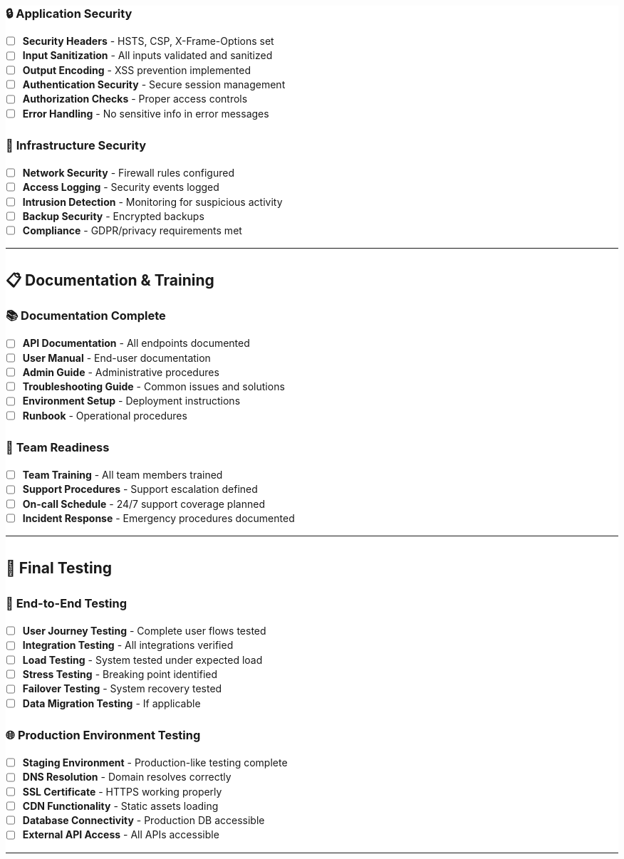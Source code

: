### 🔒 **Application Security**
- [ ] **Security Headers** - HSTS, CSP, X-Frame-Options set
- [ ] **Input Sanitization** - All inputs validated and sanitized
- [ ] **Output Encoding** - XSS prevention implemented
- [ ] **Authentication Security** - Secure session management
- [ ] **Authorization Checks** - Proper access controls
- [ ] **Error Handling** - No sensitive info in error messages

### 🔐 **Infrastructure Security**
- [ ] **Network Security** - Firewall rules configured
- [ ] **Access Logging** - Security events logged
- [ ] **Intrusion Detection** - Monitoring for suspicious activity
- [ ] **Backup Security** - Encrypted backups
- [ ] **Compliance** - GDPR/privacy requirements met

---

## 📋 **Documentation & Training**

### 📚 **Documentation Complete**
- [ ] **API Documentation** - All endpoints documented
- [ ] **User Manual** - End-user documentation
- [ ] **Admin Guide** - Administrative procedures
- [ ] **Troubleshooting Guide** - Common issues and solutions
- [ ] **Environment Setup** - Deployment instructions
- [ ] **Runbook** - Operational procedures

### 👥 **Team Readiness**
- [ ] **Team Training** - All team members trained
- [ ] **Support Procedures** - Support escalation defined
- [ ] **On-call Schedule** - 24/7 support coverage planned
- [ ] **Incident Response** - Emergency procedures documented

---

## 🧪 **Final Testing**

### 🔄 **End-to-End Testing**
- [ ] **User Journey Testing** - Complete user flows tested
- [ ] **Integration Testing** - All integrations verified
- [ ] **Load Testing** - System tested under expected load
- [ ] **Stress Testing** - Breaking point identified
- [ ] **Failover Testing** - System recovery tested
- [ ] **Data Migration Testing** - If applicable

### 🌐 **Production Environment Testing**
- [ ] **Staging Environment** - Production-like testing complete
- [ ] **DNS Resolution** - Domain resolves correctly
- [ ] **SSL Certificate** - HTTPS working properly
- [ ] **CDN Functionality** - Static assets loading
- [ ] **Database Connectivity** - Production DB accessible
- [ ] **External API Access** - All APIs accessible

---